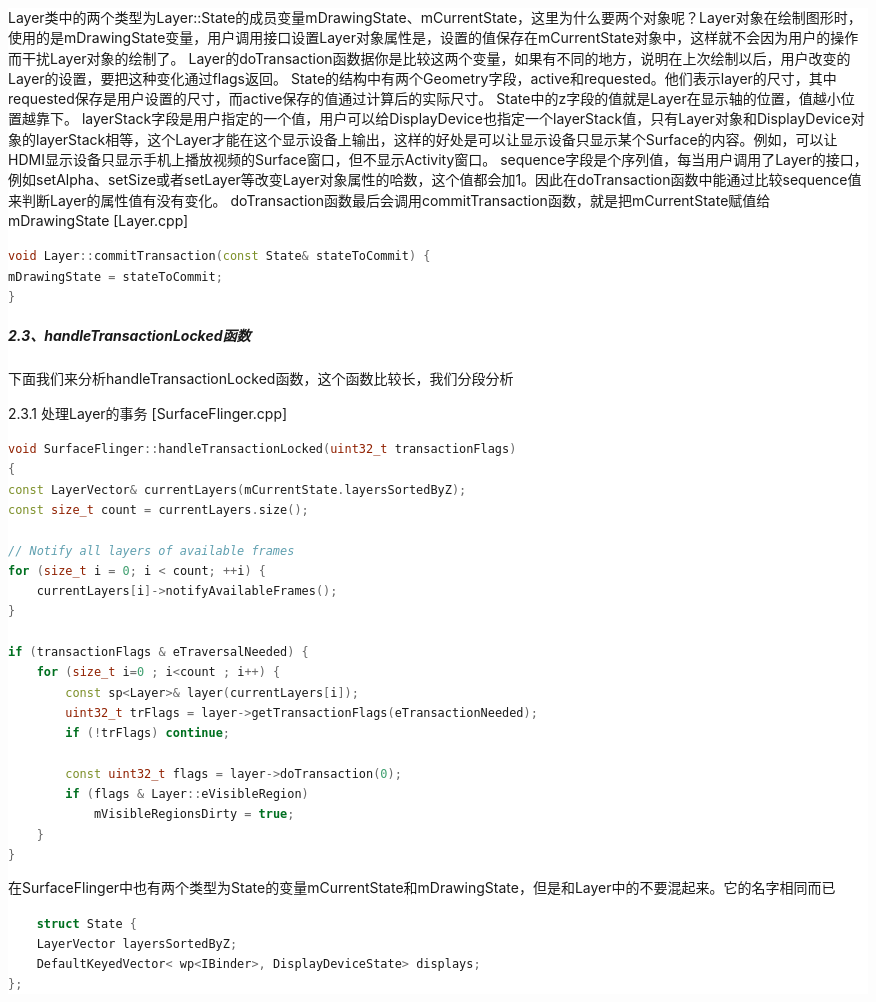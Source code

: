 Layer类中的两个类型为Layer::State的成员变量mDrawingState、mCurrentState，这里为什么要两个对象呢？Layer对象在绘制图形时，使用的是mDrawingState变量，用户调用接口设置Layer对象属性是，设置的值保存在mCurrentState对象中，这样就不会因为用户的操作而干扰Layer对象的绘制了。
Layer的doTransaction函数据你是比较这两个变量，如果有不同的地方，说明在上次绘制以后，用户改变的Layer的设置，要把这种变化通过flags返回。
State的结构中有两个Geometry字段，active和requested。他们表示layer的尺寸，其中requested保存是用户设置的尺寸，而active保存的值通过计算后的实际尺寸。
State中的z字段的值就是Layer在显示轴的位置，值越小位置越靠下。
layerStack字段是用户指定的一个值，用户可以给DisplayDevice也指定一个layerStack值，只有Layer对象和DisplayDevice对象的layerStack相等，这个Layer才能在这个显示设备上输出，这样的好处是可以让显示设备只显示某个Surface的内容。例如，可以让HDMI显示设备只显示手机上播放视频的Surface窗口，但不显示Activity窗口。
sequence字段是个序列值，每当用户调用了Layer的接口，例如setAlpha、setSize或者setLayer等改变Layer对象属性的哈数，这个值都会加1。因此在doTransaction函数中能通过比较sequence值来判断Layer的属性值有没有变化。
doTransaction函数最后会调用commitTransaction函数，就是把mCurrentState赋值给mDrawingState
[Layer.cpp]

``` cpp
void Layer::commitTransaction(const State& stateToCommit) {
mDrawingState = stateToCommit;
}
```
##### 2.3、handleTransactionLocked函数
下面我们来分析handleTransactionLocked函数，这个函数比较长，我们分段分析

2.3.1 处理Layer的事务
[SurfaceFlinger.cpp]

``` cpp
void SurfaceFlinger::handleTransactionLocked(uint32_t transactionFlags)
{
const LayerVector& currentLayers(mCurrentState.layersSortedByZ);
const size_t count = currentLayers.size();

// Notify all layers of available frames
for (size_t i = 0; i < count; ++i) {
    currentLayers[i]->notifyAvailableFrames();
}

if (transactionFlags & eTraversalNeeded) {
    for (size_t i=0 ; i<count ; i++) {
        const sp<Layer>& layer(currentLayers[i]);
        uint32_t trFlags = layer->getTransactionFlags(eTransactionNeeded);
        if (!trFlags) continue;

        const uint32_t flags = layer->doTransaction(0);
        if (flags & Layer::eVisibleRegion)
            mVisibleRegionsDirty = true;
    }
}
```

在SurfaceFlinger中也有两个类型为State的变量mCurrentState和mDrawingState，但是和Layer中的不要混起来。它的名字相同而已

``` cpp
    struct State {
    LayerVector layersSortedByZ;
    DefaultKeyedVector< wp<IBinder>, DisplayDeviceState> displays;
};
```

